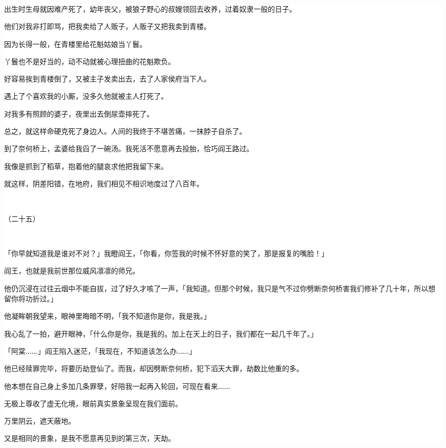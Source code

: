 
出生时生母就因难产死了，幼年丧父，被狼子野心的叔嫂领回去收养，过着奴隶一般的日子。


他们对我非打即骂，把我卖给了人贩子，人贩子又把我卖到青楼。


因为长得一般，在青楼里给花魁姑娘当丫鬟。


丫鬟也不是好当的，动不动就被心理扭曲的花魁欺负。


好容易挨到青楼倒了，又被主子发卖出去，去了人家侯府当下人。


遇上了个喜欢我的小厮，没多久他就被主人打死了。


对我多有照顾的婆子，夜里出去倒尿壶摔死了。


总之，就这样命硬克死了身边人。人间的我终于不堪苦痛，一抹脖子自杀了。


到了奈何桥上，孟婆给我舀了一碗汤。我死活不愿意再去投胎，恰巧阎王路过。


我像是抓到了稻草，抱着他的腿哀求他把我留下来。


就这样，阴差阳错，在地府，我们相见不相识地度过了八百年。


 


（二十五）


 


「你早就知道我是谁对不对？」我瞪阎王，「你看，你签我的时候不怀好意的笑了，那是报复的嘴脸！」


阎王，也就是我前世那位威风凛凛的师兄。


他仍沉浸在过往云烟中不能自拔，过了好久才咳了一声，「我知道。但那个时候，我只是气不过你劈断奈何桥害我们修补了几十年，所以想留你将功折过。」


他凝眸朝我望来，眼神里晦暗不明，「我不知道你是你，我是我。」


我心乱了一拍，避开眼神，「什么你是你，我是我的。加上在天上的日子，我们都在一起几千年了。」


「阿棠……」阎王陷入迷茫，「我现在，不知道该怎么办……」


他已经赎罪完毕，将要历劫登仙了。而我，却因劈断奈何桥，犯下滔天大罪，劫数比他重的多。


他本想在自己身上多加几条罪孽，好陪我一起再入轮回，可现在看来……


无极上尊收了虚无化境，眼前真实景象呈现在我们面前。


万里阴云，遮天蔽地。


又是相同的景象，是我不愿意再见到的第三次，天劫。
